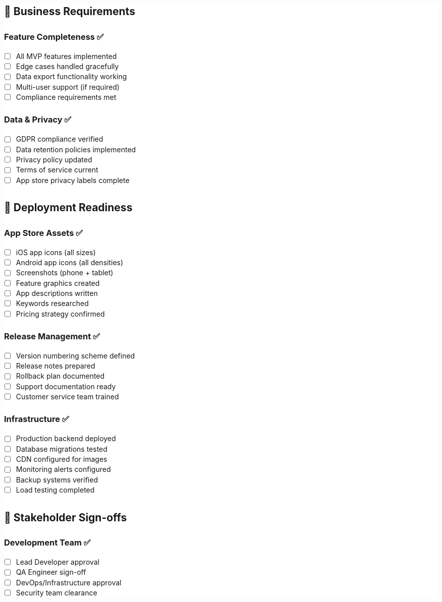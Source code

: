 ## 🏢 Business Requirements

### Feature Completeness ✅
- [ ] All MVP features implemented
- [ ] Edge cases handled gracefully
- [ ] Data export functionality working
- [ ] Multi-user support (if required)
- [ ] Compliance requirements met

### Data & Privacy ✅
- [ ] GDPR compliance verified
- [ ] Data retention policies implemented
- [ ] Privacy policy updated
- [ ] Terms of service current
- [ ] App store privacy labels complete

## 🚀 Deployment Readiness

### App Store Assets ✅
- [ ] iOS app icons (all sizes)
- [ ] Android app icons (all densities)
- [ ] Screenshots (phone + tablet)
- [ ] Feature graphics created
- [ ] App descriptions written
- [ ] Keywords researched
- [ ] Pricing strategy confirmed

### Release Management ✅
- [ ] Version numbering scheme defined
- [ ] Release notes prepared
- [ ] Rollback plan documented
- [ ] Support documentation ready
- [ ] Customer service team trained

### Infrastructure ✅
- [ ] Production backend deployed
- [ ] Database migrations tested
- [ ] CDN configured for images
- [ ] Monitoring alerts configured
- [ ] Backup systems verified
- [ ] Load testing completed

## 👥 Stakeholder Sign-offs

### Development Team ✅
- [ ] Lead Developer approval
- [ ] QA Engineer sign-off
- [ ] DevOps/Infrastructure approval
- [ ] Security team clearance
